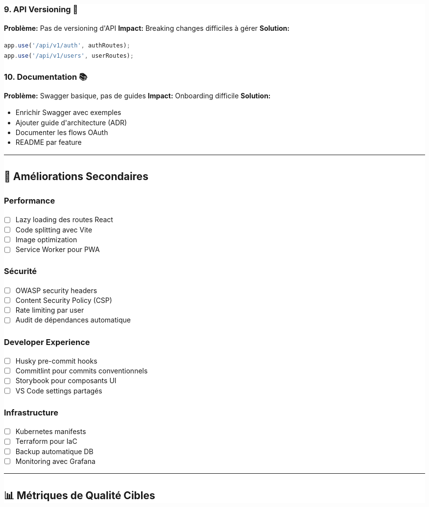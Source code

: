 ### 9. API Versioning 📌
**Problème:** Pas de versioning d'API
**Impact:** Breaking changes difficiles à gérer
**Solution:**
```typescript
app.use('/api/v1/auth', authRoutes);
app.use('/api/v1/users', userRoutes);
```

### 10. Documentation 📚
**Problème:** Swagger basique, pas de guides
**Impact:** Onboarding difficile
**Solution:**
- Enrichir Swagger avec exemples
- Ajouter guide d'architecture (ADR)
- Documenter les flows OAuth
- README par feature

---

## 🚀 Améliorations Secondaires

### Performance
- [ ] Lazy loading des routes React
- [ ] Code splitting avec Vite
- [ ] Image optimization
- [ ] Service Worker pour PWA

### Sécurité
- [ ] OWASP security headers
- [ ] Content Security Policy (CSP)
- [ ] Rate limiting par user
- [ ] Audit de dépendances automatique

### Developer Experience
- [ ] Husky pre-commit hooks
- [ ] Commitlint pour commits conventionnels
- [ ] Storybook pour composants UI
- [ ] VS Code settings partagés

### Infrastructure
- [ ] Kubernetes manifests
- [ ] Terraform pour IaC
- [ ] Backup automatique DB
- [ ] Monitoring avec Grafana

---

## 📊 Métriques de Qualité Cibles
